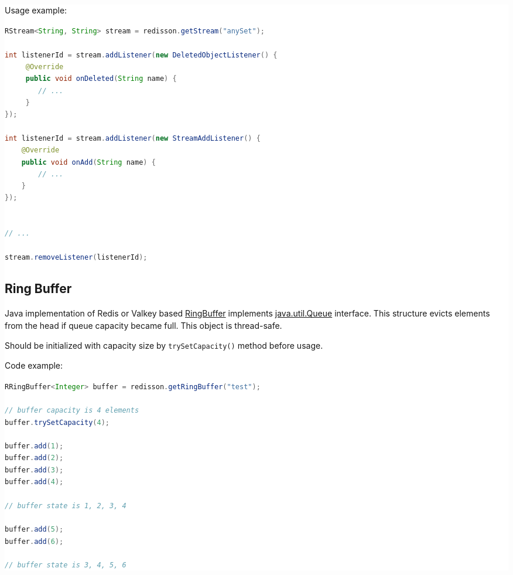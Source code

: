 Usage example:

```java
RStream<String, String> stream = redisson.getStream("anySet");

int listenerId = stream.addListener(new DeletedObjectListener() {
     @Override
     public void onDeleted(String name) {
        // ...
     }
});

int listenerId = stream.addListener(new StreamAddListener() {
    @Override
    public void onAdd(String name) {
        // ...
    }
});


// ...

stream.removeListener(listenerId);
```

## Ring Buffer

Java implementation of Redis or Valkey based [RingBuffer](https://www.javadoc.io/doc/org.redisson/redisson/latest/org/redisson/api/RRingBuffer.html) implements [java.util.Queue](https://docs.oracle.com/javase/8/docs/api/java/util/Queue.html) interface. This structure evicts elements from the head if queue capacity became full. This object is thread-safe.  

Should be initialized with capacity size by `trySetCapacity()` method before usage. 

Code example:

```java
RRingBuffer<Integer> buffer = redisson.getRingBuffer("test");

// buffer capacity is 4 elements
buffer.trySetCapacity(4);

buffer.add(1);
buffer.add(2);
buffer.add(3);
buffer.add(4);

// buffer state is 1, 2, 3, 4

buffer.add(5);
buffer.add(6);

// buffer state is 3, 4, 5, 6
```
